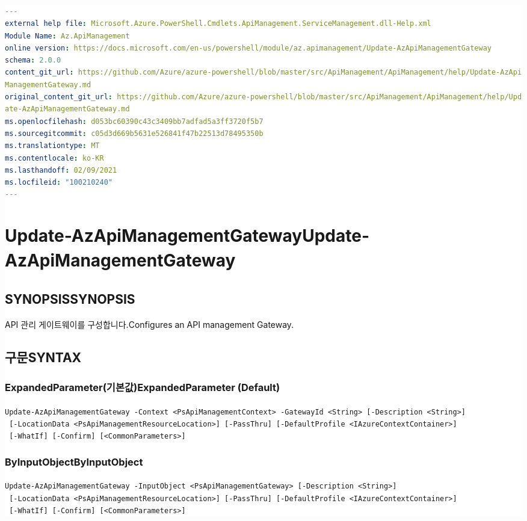 ```yaml
---
external help file: Microsoft.Azure.PowerShell.Cmdlets.ApiManagement.ServiceManagement.dll-Help.xml
Module Name: Az.ApiManagement
online version: https://docs.microsoft.com/en-us/powershell/module/az.apimanagement/Update-AzApiManagementGateway
schema: 2.0.0
content_git_url: https://github.com/Azure/azure-powershell/blob/master/src/ApiManagement/ApiManagement/help/Update-AzApiManagementGateway.md
original_content_git_url: https://github.com/Azure/azure-powershell/blob/master/src/ApiManagement/ApiManagement/help/Update-AzApiManagementGateway.md
ms.openlocfilehash: d053bc60390c43c3409bb7adfad5a3ff3720f5b7
ms.sourcegitcommit: c05d3d669b5631e526841f47b22513d78495350b
ms.translationtype: MT
ms.contentlocale: ko-KR
ms.lasthandoff: 02/09/2021
ms.locfileid: "100210240"
---
```

# <span data-ttu-id="ae075-101">Update-AzApiManagementGateway</span><span class="sxs-lookup"><span data-stu-id="ae075-101">Update-AzApiManagementGateway</span></span>

## <span data-ttu-id="ae075-102">SYNOPSIS</span><span class="sxs-lookup"><span data-stu-id="ae075-102">SYNOPSIS</span></span>
<span data-ttu-id="ae075-103">API 관리 게이트웨이를 구성합니다.</span><span class="sxs-lookup"><span data-stu-id="ae075-103">Configures an API management Gateway.</span></span>

## <span data-ttu-id="ae075-104">구문</span><span class="sxs-lookup"><span data-stu-id="ae075-104">SYNTAX</span></span>

### <span data-ttu-id="ae075-105">ExpandedParameter(기본값)</span><span class="sxs-lookup"><span data-stu-id="ae075-105">ExpandedParameter (Default)</span></span>
```
Update-AzApiManagementGateway -Context <PsApiManagementContext> -GatewayId <String> [-Description <String>]
 [-LocationData <PsApiManagementResourceLocation>] [-PassThru] [-DefaultProfile <IAzureContextContainer>]
 [-WhatIf] [-Confirm] [<CommonParameters>]
```

### <span data-ttu-id="ae075-106">ByInputObject</span><span class="sxs-lookup"><span data-stu-id="ae075-106">ByInputObject</span></span>
```
Update-AzApiManagementGateway -InputObject <PsApiManagementGateway> [-Description <String>]
 [-LocationData <PsApiManagementResourceLocation>] [-PassThru] [-DefaultProfile <IAzureContextContainer>]
 [-WhatIf] [-Confirm] [<CommonParameters>]
```
